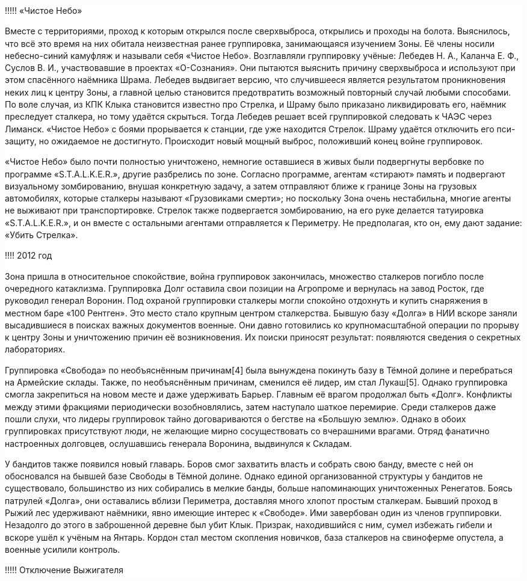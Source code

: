 !!!!! «Чистое Небо»

Вместе с территориями, проход к которым открылся после сверхвыброса, открылись и проходы на болота. Выяснилось, что всё это время на них обитала неизвестная ранее группировка, занимающаяся изучением Зоны. Её члены носили небесно-синий камуфляж и называли себя «Чистое Небо». Возглавляли группировку учёные: Лебедев Н. А., Каланча Е. Ф., Суслов В. И., участвовавшие в проектах «О-Сознания». Они пытаются выяснить причину сверхвыброса и используют при этом спасённого наёмника Шрама. Лебедев выдвигает версию, что случившееся является результатом проникновения неких лиц к центру Зоны, а главной целью становится предотвратить возможный повторный случай любыми способами. По воле случая, из КПК Клыка становится известно про Стрелка, и Шраму было приказано ликвидировать его, наёмник преследует сталкера, но тому удаётся скрыться. Тогда Лебедев решает всей группировкой следовать к ЧАЭС через Лиманск. «Чистое Небо» с боями прорывается к станции, где уже находится Стрелок. Шраму удаётся отключить его пси-защиту, но ожидаемое не достигнуто. Происходит новый мощный выброс, положивший конец войне группировок.

«Чистое Небо» было почти полностью уничтожено, немногие оставшиеся в живых были подвергнуты вербовке по программе «S.T.A.L.K.E.R.», другие разбрелись по зоне. Согласно программе, агентам «стирают» память и подвергают визуальному зомбированию, внушая конкретную задачу, а затем отправляют ближе к границе Зоны на грузовых автомобилях, которые сталкеры называют «Грузовиками смерти»; но поскольку Зона очень нестабильна, многие агенты не выживают при транспортировке. Стрелок также подвергается зомбированию, на его руке делается татуировка «S.T.A.L.K.E.R.», и он вместе с остальными агентами отправляется к Периметру. Не предполагая, кто он, ему дают задание: «Убить Стрелка».

!!!! 2012 год

Зона пришла в относительное спокойствие, война группировок закончилась, множество сталкеров погибло после очередного катаклизма. Группировка Долг оставила свои позиции на Агропроме и вернулась на завод Росток, где руководил генерал Воронин. Под охраной группировки сталкеры могли спокойно отдохнуть и купить снаряжения в местном баре «100 Рентген». Это место стало крупным центром сталкерства. Бывшую базу «Долга» в НИИ вскоре заняли высадившиеся в поисках важных документов военные. Они давно готовились ко крупномасштабной операции по прорыву к центру Зоны и уничтожению причин её возникновения. Их поиски приносят результат: появляются сведения о секретных лабораториях.

Группировка «Свобода» по необъяснённым причинам[4] была вынуждена покинуть базу в Тёмной долине и перебраться на Армейские склады. Также, по необъяснённым причинам, сменился её лидер, им стал Лукаш[5]. Однако группировка смогла закрепиться на новом месте и даже удерживать Барьер. Главным её врагом продолжал быть «Долг». Конфликты между этими фракциями периодически возобновлялись, затем наступало шаткое перемирие. Среди сталкеров даже пошли слухи, что лидеры группировок тайно договариваются о бегстве на «Большую землю». Однако в обоих группировках присутствуют люди, не желающие мирно сосуществовать со вчерашними врагами. Отряд фанатично настроенных долговцев, ослушавшись генерала Воронина, выдвинулся к Складам.

У бандитов также появился новый главарь. Боров смог захватить власть и собрать свою банду, вместе с ней он обосновался на бывшей базе Свободы в Тёмной долине. Однако единой организованной структуры у бандитов не существовало, большинство из них собирались в мелкие банды, больше напоминающих уничтоженных Ренегатов. Боясь патрулей «Долга», они оставались вблизи Периметра, доставляя много хлопот простым сталкерам. Бывший проход в Рыжий лес удерживают наёмники, явно имеющие интерес к «Свободе». Ими завербован один из членов группировки. Незадолго до этого в заброшенной деревне был убит Клык. Призрак, находившийся с ним, сумел избежать гибели и вскоре ушёл к учёным на Янтарь. Кордон стал местом скопления новичков, база сталкеров на свиноферме опустела, а военные усилили контроль.

!!!!! Отключение Выжигателя
